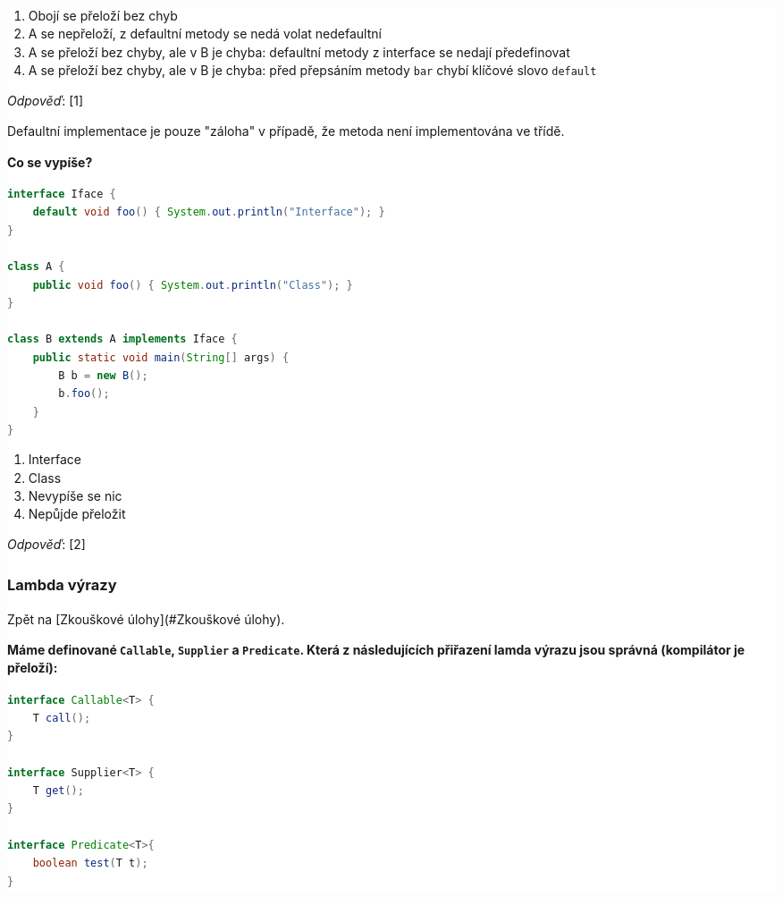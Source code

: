1. Obojí se přeloží bez chyb
2. A se nepřeloží, z defaultní metody se nedá volat nedefaultní
3. A se přeloží bez chyby, ale v B je chyba: defaultní metody z interface se nedají předefinovat
4. A se přeloží bez chyby, ale v B je chyba: před přepsáním metody `bar` chybí klíčové slovo `default`

*Odpověď*: [1] 

Defaultní implementace je pouze "záloha" v případě, že metoda není implementována ve třídě.

**Co se vypíše?**

```java
interface Iface {
    default void foo() { System.out.println("Interface"); }
}

class A {
    public void foo() { System.out.println("Class"); }
}

class B extends A implements Iface {
    public static void main(String[] args) {
        B b = new B();
        b.foo();
    }
}
```

1. Interface
2. Class
3. Nevypíše se nic
4. Nepůjde přeložit 

*Odpověď*: [2]

### Lambda výrazy

Zpět na [Zkouškové úlohy](#Zkouškové úlohy).

**Máme definované `Callable`, `Supplier` a `Predicate`. Která z následujících přiřazení lamda výrazu jsou správná (kompilátor je přeloží):**

```java
interface Callable<T> {
	T call();
}

interface Supplier<T> {
	T get();
}

interface Predicate<T>{
	boolean test(T t);
}
```
